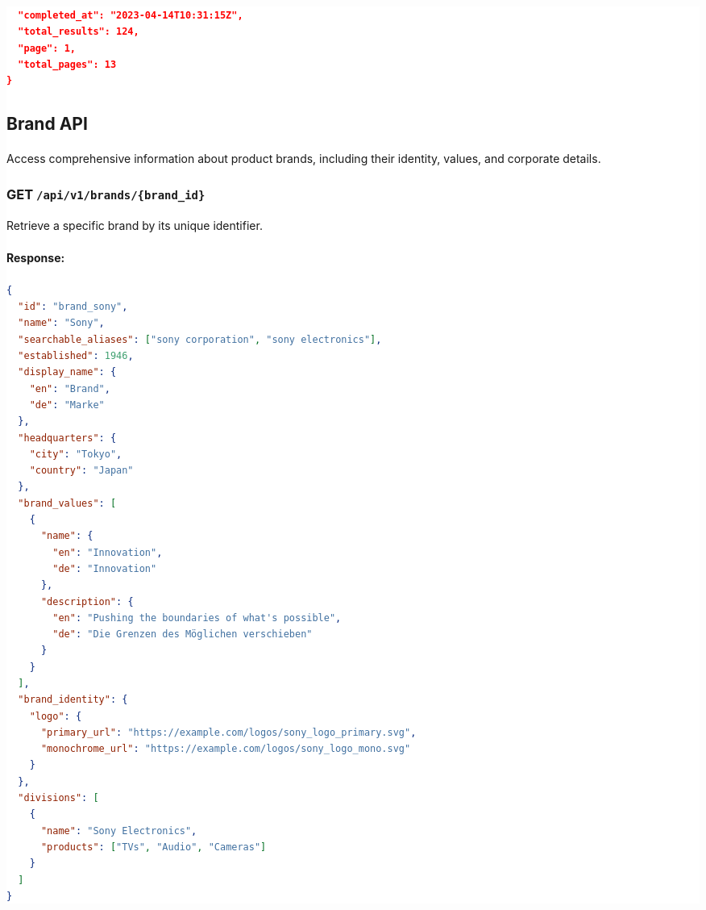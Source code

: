 ```json
  "completed_at": "2023-04-14T10:31:15Z",
  "total_results": 124,
  "page": 1,
  "total_pages": 13
}
```

## Brand API

Access comprehensive information about product brands, including their identity, values, and corporate details.

### GET `/api/v1/brands/{brand_id}`
Retrieve a specific brand by its unique identifier.

#### Response:
```json
{
  "id": "brand_sony",
  "name": "Sony",
  "searchable_aliases": ["sony corporation", "sony electronics"],
  "established": 1946,
  "display_name": {
    "en": "Brand",
    "de": "Marke"
  },
  "headquarters": {
    "city": "Tokyo",
    "country": "Japan"
  },
  "brand_values": [
    {
      "name": {
        "en": "Innovation",
        "de": "Innovation"
      },
      "description": {
        "en": "Pushing the boundaries of what's possible",
        "de": "Die Grenzen des Möglichen verschieben"
      }
    }
  ],
  "brand_identity": {
    "logo": {
      "primary_url": "https://example.com/logos/sony_logo_primary.svg",
      "monochrome_url": "https://example.com/logos/sony_logo_mono.svg"
    }
  },
  "divisions": [
    {
      "name": "Sony Electronics",
      "products": ["TVs", "Audio", "Cameras"]
    }
  ]
}
```
